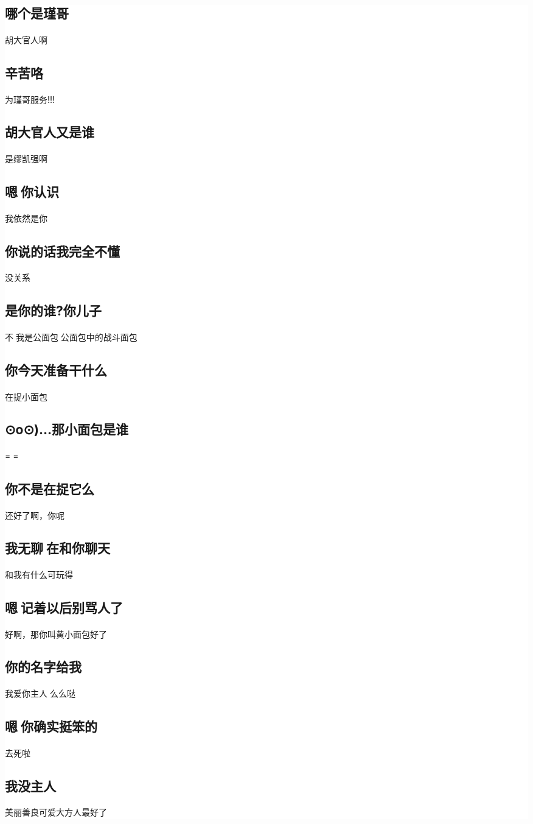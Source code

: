 ## 哪个是瑾哥
胡大官人啊

## 辛苦咯
为瑾哥服务!!!

## 胡大官人又是谁
是缪凯强啊

## 嗯 你认识
我依然是你

## 你说的话我完全不懂
没关系

## 是你的谁?你儿子
不  我是公面包   公面包中的战斗面包

## 你今天准备干什么
在捉小面包

## ⊙o⊙)…那小面包是谁
= =

## 你不是在捉它么
还好了啊，你呢

## 我无聊 在和你聊天
和我有什么可玩得

## 嗯 记着以后别骂人了
好啊，那你叫黄小面包好了

## 你的名字给我
我爱你主人  么么哒

## 嗯 你确实挺笨的
去死啦

## 我没主人
美丽善良可爱大方人最好了
